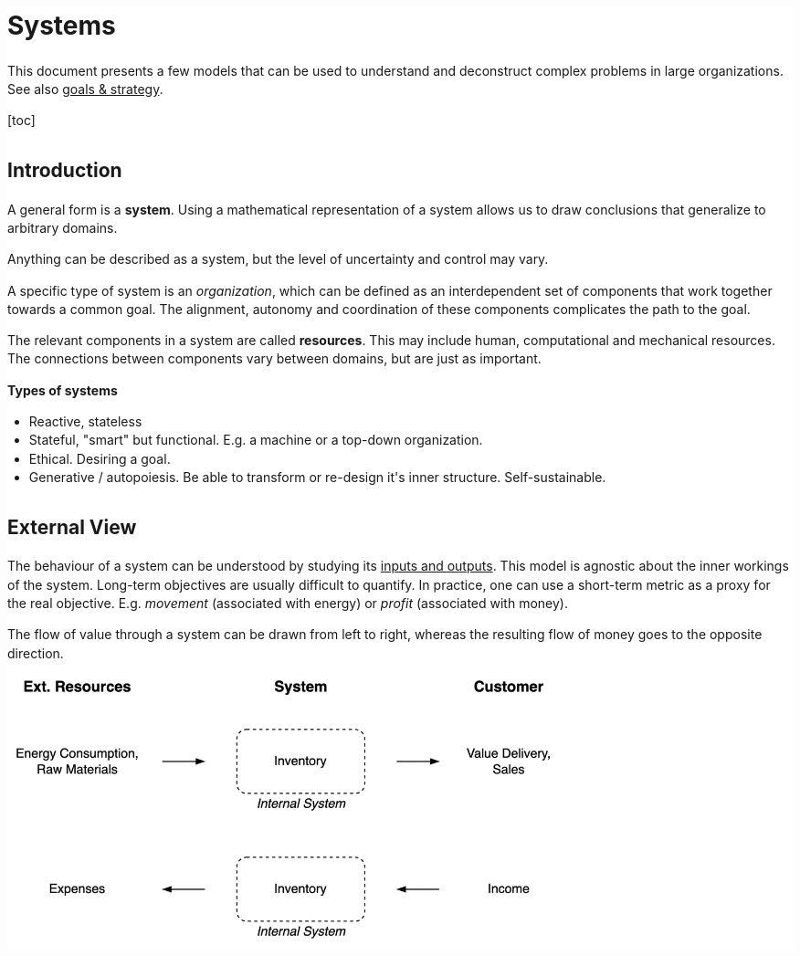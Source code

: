 # Systems

This document presents a few models that can be used to understand and deconstruct complex problems in large organizations. See also [goals & strategy](goals-planning-strategy.md).

[toc]

## Introduction

A general form is a **system**. Using a mathematical representation of a system allows us to draw conclusions that generalize to arbitrary domains.

Anything can be described as a system, but the level of uncertainty and control may vary.

A specific type of system is an *organization*, which can be defined as an interdependent set of components that work together towards a common goal. The alignment, autonomy and coordination of these components complicates the path to the goal.

The relevant components in a system are called **resources**. This may include human, computational and mechanical resources. The connections between components vary between domains, but are just as important.



**Types of systems**

- Reactive, stateless
- Stateful, "smart" but functional. E.g. a machine or a top-down organization.
- Ethical. Desiring a goal.
- Generative / autopoiesis. Be able to transform or re-design it's inner structure. Self-sustainable.

## External View

The behaviour of a system can be understood by studying its [inputs and outputs](https://en.wikipedia.org/wiki/IPO_model). This model is agnostic about the inner workings of the system.  Long-term objectives are usually difficult to quantify. In practice, one can use a short-term metric as a proxy for the real objective. E.g. *movement* (associated with energy) or *profit* (associated with money).

The flow of value through a system can be drawn from left to right, whereas the resulting flow of money goes to the opposite direction.

<img src="img/system-flow-value.png" alt="system-flow-value" style="width:70%;" />
